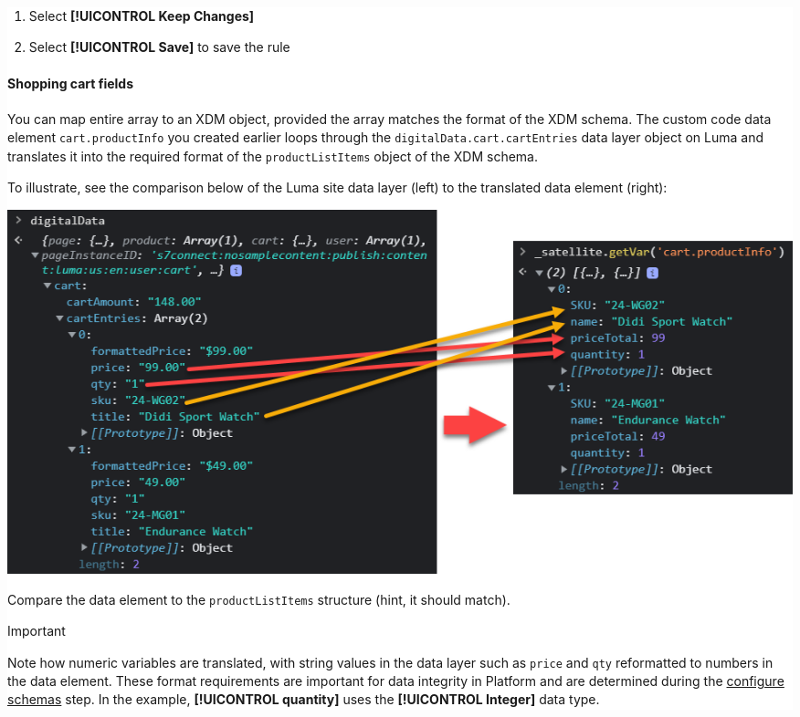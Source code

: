 1. Select **[!UICONTROL Keep Changes]**

1. Select **[!UICONTROL Save]** to save the rule


#### Shopping cart fields

You can map entire array to an XDM object, provided the array matches the format of the XDM schema. The custom code data element `cart.productInfo` you created earlier loops through the `digitalData.cart.cartEntries` data layer object on Luma and translates it into the required format of the `productListItems` object of the XDM schema.

To illustrate, see the comparison below of the Luma site data layer (left) to the translated data element (right): 

![XDM object array format](assets/data-element-xdm-array.png)

Compare the data element to the `productListItems` structure (hint, it should match).

>[!IMPORTANT]
>
>Note how numeric variables are translated, with string values in the data layer such as `price` and `qty` reformatted to numbers in the data element. These format requirements are important for data integrity in Platform and are determined during the [configure schemas](configure-schemas.md) step. In the example, **[!UICONTROL quantity]** uses the **[!UICONTROL Integer]** data type.